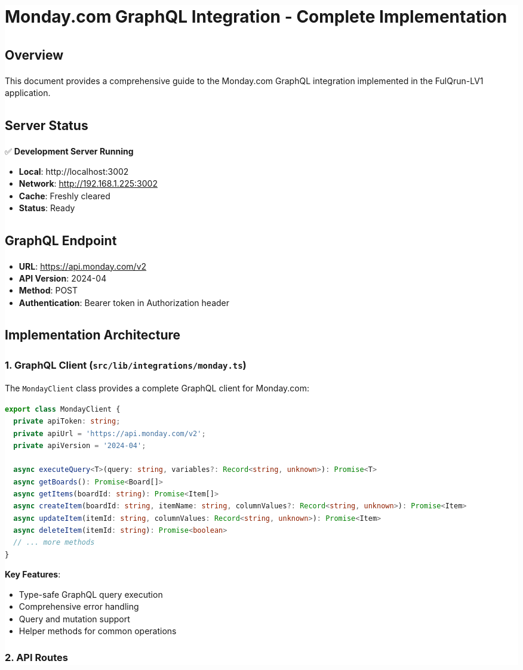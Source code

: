 # Monday.com GraphQL Integration - Complete Implementation

## Overview
This document provides a comprehensive guide to the Monday.com GraphQL integration implemented in the FulQrun-LV1 application.

## Server Status
✅ **Development Server Running**
- **Local**: http://localhost:3002
- **Network**: http://192.168.1.225:3002
- **Cache**: Freshly cleared
- **Status**: Ready

## GraphQL Endpoint
- **URL**: https://api.monday.com/v2
- **API Version**: 2024-04
- **Method**: POST
- **Authentication**: Bearer token in Authorization header

## Implementation Architecture

### 1. GraphQL Client (`src/lib/integrations/monday.ts`)

The `MondayClient` class provides a complete GraphQL client for Monday.com:

```typescript
export class MondayClient {
  private apiToken: string;
  private apiUrl = 'https://api.monday.com/v2';
  private apiVersion = '2024-04';

  async executeQuery<T>(query: string, variables?: Record<string, unknown>): Promise<T>
  async getBoards(): Promise<Board[]>
  async getItems(boardId: string): Promise<Item[]>
  async createItem(boardId: string, itemName: string, columnValues?: Record<string, unknown>): Promise<Item>
  async updateItem(itemId: string, columnValues: Record<string, unknown>): Promise<Item>
  async deleteItem(itemId: string): Promise<boolean>
  // ... more methods
}
```

**Key Features**:
- Type-safe GraphQL query execution
- Comprehensive error handling
- Query and mutation support
- Helper methods for common operations

### 2. API Routes
